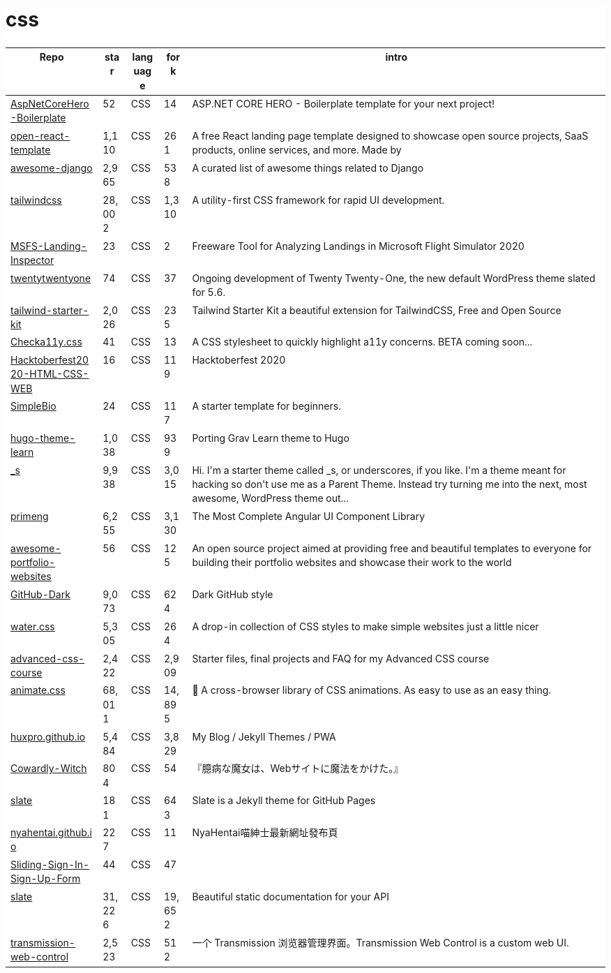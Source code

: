 
# css

Repo|star|language|fork|intro
-|-|-|-|-
[AspNetCoreHero-Boilerplate](https://github.com/iammukeshm/AspNetCoreHero-Boilerplate)|52|CSS|14|ASP.NET CORE HERO - Boilerplate template for your next project!
[open-react-template](https://github.com/cruip/open-react-template)|1,110|CSS|261|A free React landing page template designed to showcase open source projects, SaaS products, online services, and more. Made by
[awesome-django](https://github.com/wsvincent/awesome-django)|2,965|CSS|538|A curated list of awesome things related to Django
[tailwindcss](https://github.com/tailwindlabs/tailwindcss)|28,002|CSS|1,310|A utility-first CSS framework for rapid UI development.
[MSFS-Landing-Inspector](https://github.com/mracko/MSFS-Landing-Inspector)|23|CSS|2|Freeware Tool for Analyzing Landings in Microsoft Flight Simulator 2020
[twentytwentyone](https://github.com/WordPress/twentytwentyone)|74|CSS|37|Ongoing development of Twenty Twenty-One, the new default WordPress theme slated for 5.6.
[tailwind-starter-kit](https://github.com/creativetimofficial/tailwind-starter-kit)|2,026|CSS|235|Tailwind Starter Kit a beautiful extension for TailwindCSS, Free and Open Source
[Checka11y.css](https://github.com/jackdomleo7/Checka11y.css)|41|CSS|13|A CSS stylesheet to quickly highlight a11y concerns. BETA coming soon...
[Hacktoberfest2020-HTML-CSS-WEB](https://github.com/dikshantmali/Hacktoberfest2020-HTML-CSS-WEB)|16|CSS|119|Hacktoberfest 2020
[SimpleBio](https://github.com/vinitshahdeo/SimpleBio)|24|CSS|117|A starter template for beginners.
[hugo-theme-learn](https://github.com/matcornic/hugo-theme-learn)|1,038|CSS|939|Porting Grav Learn theme to Hugo
[_s](https://github.com/Automattic/_s)|9,938|CSS|3,015|Hi. I'm a starter theme called _s, or underscores, if you like. I'm a theme meant for hacking so don't use me as a Parent Theme. Instead try turning me into the next, most awesome, WordPress theme out...
[primeng](https://github.com/primefaces/primeng)|6,255|CSS|3,130|The Most Complete Angular UI Component Library
[awesome-portfolio-websites](https://github.com/smaranjitghose/awesome-portfolio-websites)|56|CSS|125|An open source project aimed at providing free and beautiful templates to everyone for building their portfolio websites and showcase their work to the world
[GitHub-Dark](https://github.com/StylishThemes/GitHub-Dark)|9,073|CSS|624|Dark GitHub style
[water.css](https://github.com/kognise/water.css)|5,305|CSS|264|A drop-in collection of CSS styles to make simple websites just a little nicer
[advanced-css-course](https://github.com/jonasschmedtmann/advanced-css-course)|2,422|CSS|2,909|Starter files, final projects and FAQ for my Advanced CSS course
[animate.css](https://github.com/animate-css/animate.css)|68,011|CSS|14,895|🍿 A cross-browser library of CSS animations. As easy to use as an easy thing.
[huxpro.github.io](https://github.com/Huxpro/huxpro.github.io)|5,484|CSS|3,829|My Blog / Jekyll Themes / PWA
[Cowardly-Witch](https://github.com/yui540/Cowardly-Witch)|804|CSS|54|『臆病な魔女は、Webサイトに魔法をかけた。』
[slate](https://github.com/pages-themes/slate)|181|CSS|643|Slate is a Jekyll theme for GitHub Pages
[nyahentai.github.io](https://github.com/nyahentai/nyahentai.github.io)|227|CSS|11|NyaHentai喵紳士最新網址發布頁
[Sliding-Sign-In-Sign-Up-Form](https://github.com/sefyudem/Sliding-Sign-In-Sign-Up-Form)|44|CSS|47|
[slate](https://github.com/slatedocs/slate)|31,226|CSS|19,652|Beautiful static documentation for your API
[transmission-web-control](https://github.com/ronggang/transmission-web-control)|2,523|CSS|512|一个 Transmission 浏览器管理界面。Transmission Web Control is a custom web UI.
